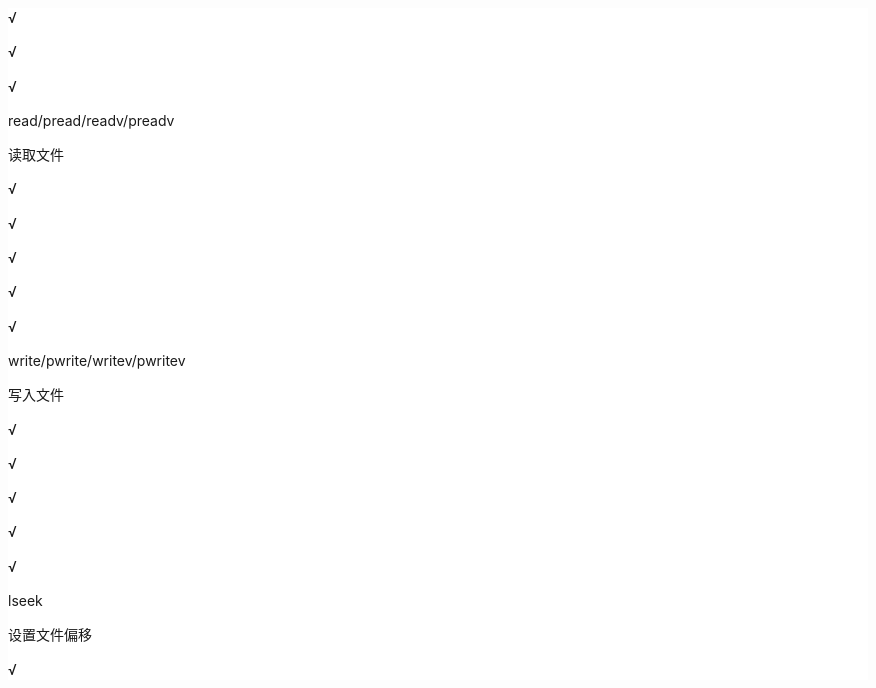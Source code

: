 <td class="cellrowborder" valign="top" width="6.419358064193579%" headers="mcps1.2.9.1.6 "><p id="p1531472803219"><a name="p1531472803219"></a><a name="p1531472803219"></a>√</p>
</td>
<td class="cellrowborder" valign="top" width="6.95930406959304%" headers="mcps1.2.9.1.7 "><p id="p1081010131337"><a name="p1081010131337"></a><a name="p1081010131337"></a>√</p>
</td>
<td class="cellrowborder" valign="top" width="7.529247075292471%" headers="mcps1.2.9.1.8 "><p id="p9730516133310"><a name="p9730516133310"></a><a name="p9730516133310"></a>√</p>
</td>
</tr>
<tr id="row1231181593416"><td class="cellrowborder" valign="top" headers="mcps1.2.9.1.1 "><p id="p1631141515344"><a name="p1631141515344"></a><a name="p1631141515344"></a>read/pread/readv/preadv</p>
</td>
<td class="cellrowborder" valign="top" headers="mcps1.2.9.1.2 "><p id="p731115173413"><a name="p731115173413"></a><a name="p731115173413"></a>读取文件</p>
</td>
<td class="cellrowborder" valign="top" headers="mcps1.2.9.1.3 "><p id="p49398914559"><a name="p49398914559"></a><a name="p49398914559"></a>√</p>
</td>
<td class="cellrowborder" valign="top" headers="mcps1.2.9.1.4 "><p id="p17960592553"><a name="p17960592553"></a><a name="p17960592553"></a>√</p>
</td>
<td class="cellrowborder" valign="top" headers="mcps1.2.9.1.5 "><p id="p69811093556"><a name="p69811093556"></a><a name="p69811093556"></a>√</p>
</td>
<td class="cellrowborder" valign="top" headers="mcps1.2.9.1.6 "><p id="p1599119915554"><a name="p1599119915554"></a><a name="p1599119915554"></a>√</p>
</td>
<td class="cellrowborder" valign="top" headers="mcps1.2.9.1.7 "><p id="p121101016557"><a name="p121101016557"></a><a name="p121101016557"></a>√</p>
</td>
</tr>
<tr id="row631215173419"><td class="cellrowborder" valign="top" headers="mcps1.2.9.1.1 "><p id="p1312013310440"><a name="p1312013310440"></a><a name="p1312013310440"></a>write/pwrite/writev/pwritev</p>
</td>
<td class="cellrowborder" valign="top" headers="mcps1.2.9.1.2 "><p id="p1631201513418"><a name="p1631201513418"></a><a name="p1631201513418"></a>写入文件</p>
</td>
<td class="cellrowborder" valign="top" headers="mcps1.2.9.1.3 "><p id="p1210121018551"><a name="p1210121018551"></a><a name="p1210121018551"></a>√</p>
</td>
<td class="cellrowborder" valign="top" headers="mcps1.2.9.1.4 "><p id="p1120710185512"><a name="p1120710185512"></a><a name="p1120710185512"></a>√</p>
</td>
<td class="cellrowborder" valign="top" headers="mcps1.2.9.1.5 "><p id="p1529510185513"><a name="p1529510185513"></a><a name="p1529510185513"></a>√</p>
</td>
<td class="cellrowborder" valign="top" headers="mcps1.2.9.1.6 "><p id="p133911014559"><a name="p133911014559"></a><a name="p133911014559"></a>√</p>
</td>
<td class="cellrowborder" valign="top" headers="mcps1.2.9.1.7 "><p id="p94881019559"><a name="p94881019559"></a><a name="p94881019559"></a>√</p>
</td>
</tr>
<tr id="row13820154164814"><td class="cellrowborder" valign="top" headers="mcps1.2.9.1.1 "><p id="p1982084154815"><a name="p1982084154815"></a><a name="p1982084154815"></a>lseek</p>
</td>
<td class="cellrowborder" valign="top" headers="mcps1.2.9.1.2 "><p id="p18201148481"><a name="p18201148481"></a><a name="p18201148481"></a>设置文件偏移</p>
</td>
<td class="cellrowborder" valign="top" headers="mcps1.2.9.1.3 "><p id="p1477251395513"><a name="p1477251395513"></a><a name="p1477251395513"></a>√</p>
</td>